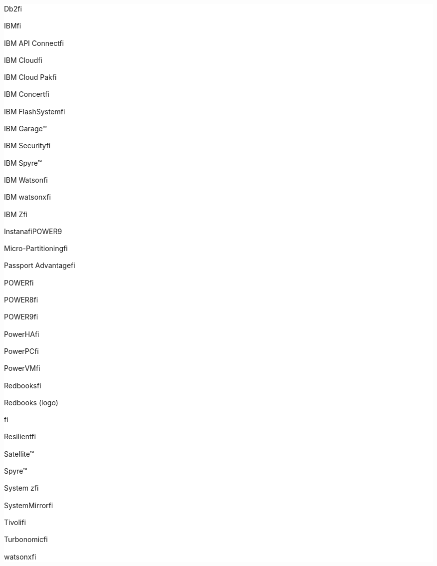 Db2fi

IBMfi

IBM API Connectfi

IBM Cloudfi

IBM Cloud Pakfi

IBM Concertfi

IBM FlashSystemfi

IBM Garage™

IBM Securityfi

IBM Spyre™

IBM Watsonfi

IBM watsonxfi

IBM Zfi

InstanafiPOWER9

Micro-Partitioningfi

Passport Advantagefi

POWERfi

POWER8fi

POWER9fi

PowerHAfi

PowerPCfi

PowerVMfi

Redbooksfi

Redbooks (logo)

fi

Resilientfi

Satellite™

Spyre™

System zfi

SystemMirrorfi

Tivolifi

Turbonomicfi

watsonxfi
